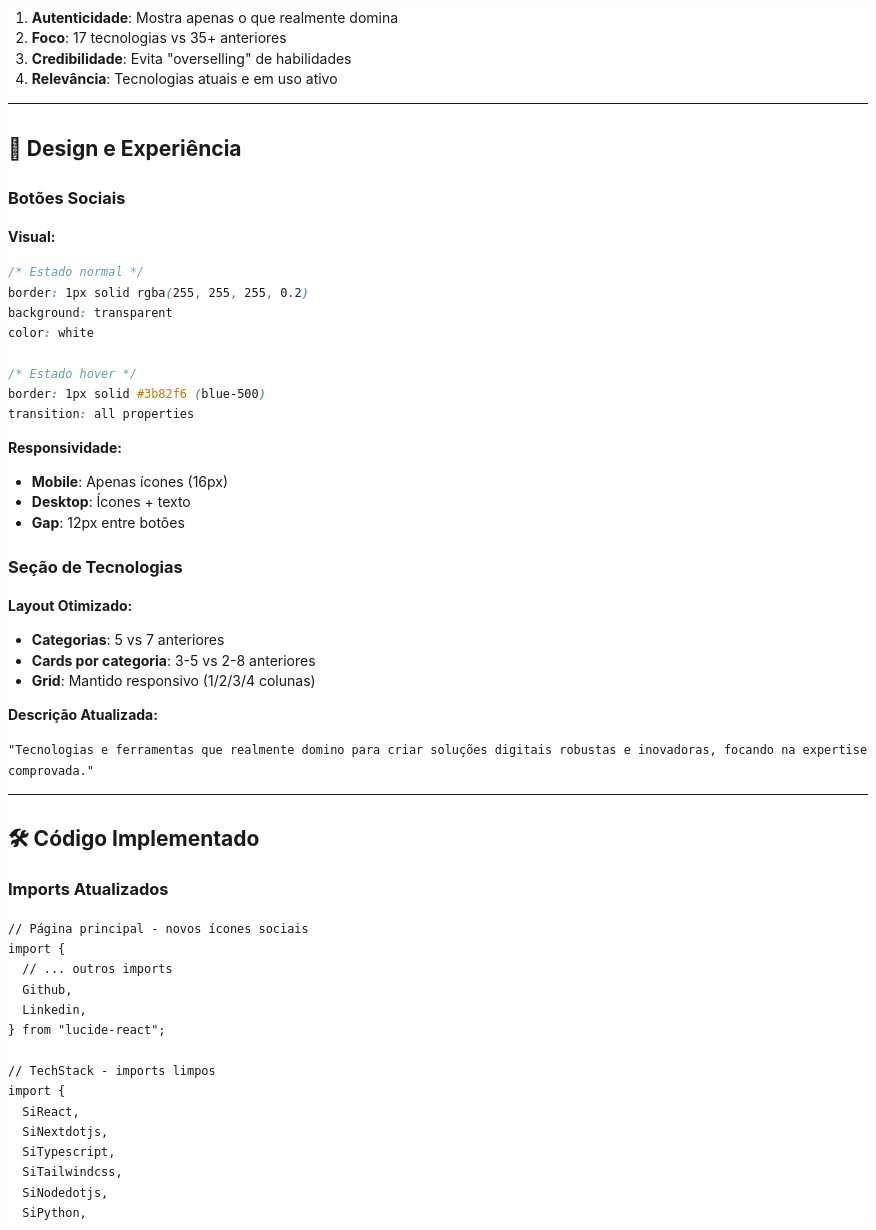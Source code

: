1. **Autenticidade**: Mostra apenas o que realmente domina
2. **Foco**: 17 tecnologias vs 35+ anteriores
3. **Credibilidade**: Evita "overselling" de habilidades
4. **Relevância**: Tecnologias atuais e em uso ativo

---

## 🎨 Design e Experiência

### **Botões Sociais**

**Visual:**

```css
/* Estado normal */
border: 1px solid rgba(255, 255, 255, 0.2)
background: transparent
color: white

/* Estado hover */
border: 1px solid #3b82f6 (blue-500)
transition: all properties
```

**Responsividade:**

- **Mobile**: Apenas ícones (16px)
- **Desktop**: Ícones + texto
- **Gap**: 12px entre botões

### **Seção de Tecnologias**

**Layout Otimizado:**

- **Categorias**: 5 vs 7 anteriores
- **Cards por categoria**: 3-5 vs 2-8 anteriores
- **Grid**: Mantido responsivo (1/2/3/4 colunas)

**Descrição Atualizada:**

```
"Tecnologias e ferramentas que realmente domino para criar soluções digitais robustas e inovadoras, focando na expertise comprovada."
```

---

## 🛠️ Código Implementado

### **Imports Atualizados**

```tsx
// Página principal - novos ícones sociais
import {
  // ... outros imports
  Github,
  Linkedin,
} from "lucide-react";

// TechStack - imports limpos
import {
  SiReact,
  SiNextdotjs,
  SiTypescript,
  SiTailwindcss,
  SiNodedotjs,
  SiPython,
```